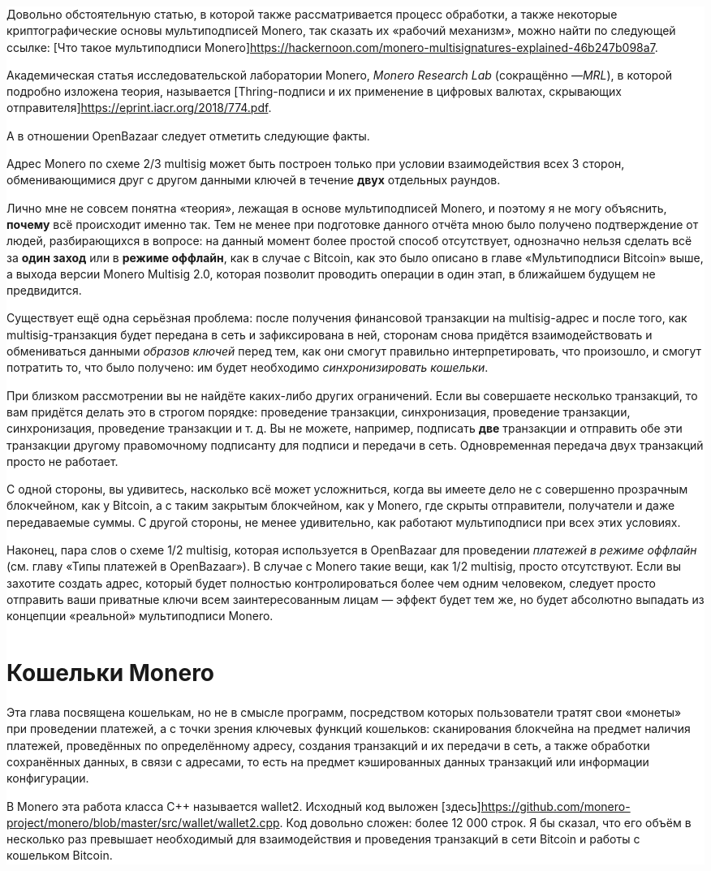 Довольно обстоятельную статью, в которой также рассматривается процесс обработки, а также некоторые криптографические основы мультиподписей Monero, так сказать их «рабочий механизм», можно найти по следующей ссылке: [Что такое мультиподписи Monero]https://hackernoon.com/monero-multisignatures-explained-46b247b098a7.

Академическая статья исследовательской лаборатории Monero, _Monero Research Lab_ (сокращённо —_MRL_), в которой подробно изложена теория, называется [Thring-подписи и их применение в цифровых валютах, скрывающих отправителя]https://eprint.iacr.org/2018/774.pdf.

А в отношении OpenBazaar следует отметить следующие факты.

Адрес Monero по схеме 2/3 multisig может быть построен только при условии взаимодействия всех 3 сторон, обменивающимися друг с другом данными ключей в течение **двух** отдельных раундов.

Лично мне не совсем понятна «теория», лежащая в основе мультиподписей Monero, и поэтому я не могу объяснить, **почему** всё происходит именно так. Тем не менее при подготовке данного отчёта мною было получено подтверждение от людей, разбирающихся в вопросе: на данный момент более простой способ отсутствует, однозначно нельзя сделать всё за **один заход** или в **режиме оффлайн**, как в случае с Bitcoin, как это было описано в главе «Мультиподписи Bitcoin» выше, а выхода версии Monero Multisig 2.0, которая позволит проводить операции в один этап, в ближайшем будущем не предвидится.

Существует ещё одна серьёзная проблема: после получения финансовой транзакции на multisig-адрес и после того, как multisig-транзакция будет передана в сеть и зафиксирована в ней, сторонам снова придётся взаимодействовать и обмениваться данными _образов ключей_ перед тем, как они смогут правильно интерпретировать, что произошло, и смогут потратить то, что было получено: им будет необходимо _синхронизировать кошельки_.

При близком рассмотрении вы не найдёте каких-либо других ограничений. Если вы совершаете несколько транзакций, то вам придётся делать это в строгом порядке: проведение транзакции, синхронизация, проведение транзакции, синхронизация, проведение транзакции и т. д. Вы не можете, например, подписать **две** транзакции и отправить обе эти транзакции другому правомочному подписанту для подписи и передачи в сеть. Одновременная передача двух транзакций просто не работает.

С одной стороны, вы удивитесь, насколько всё может усложниться, когда вы имеете дело не с совершенно прозрачным блокчейном, как у Bitcoin, а с таким закрытым блокчейном, как у Monero, где скрыты отправители, получатели и даже передаваемые суммы. С другой стороны, не менее удивительно, как работают мультиподписи при всех этих условиях.

Наконец, пара слов о схеме 1/2 multisig, которая используется в OpenBazaar для проведении _платежей в режиме оффлайн_ (см. главу «Типы платежей в OpenBazaar»). В случае с Monero такие вещи, как 1/2 multisig, просто отсутствуют. Если вы захотите создать адрес, который будет полностью контролироваться более чем одним человеком, следует просто отправить ваши приватные ключи всем заинтересованным лицам — эффект будет тем же, но будет абсолютно выпадать из концепции «реальной» мультиподписи Monero.

# Кошельки Monero

Эта глава посвящена кошелькам, но не в смысле программ, посредством которых пользователи тратят свои «монеты» при проведении платежей, а с точки зрения ключевых функций кошельков: сканирования блокчейна на предмет наличия платежей, проведённых по определённому адресу, создания транзакций и их передачи в сеть, а также обработки сохранённых данных, в связи с адресами, то есть на предмет кэшированных данных транзакций или информации конфигурации.

В Monero эта работа класса C++ называется wallet2. Исходный код выложен [здесь]https://github.com/monero-project/monero/blob/master/src/wallet/wallet2.cpp. Код довольно сложен: более 12 000 строк. Я бы сказал, что его объём в несколько раз превышает необходимый для взаимодействия и проведения транзакций в сети Bitcoin и работы с кошельком Bitcoin.
